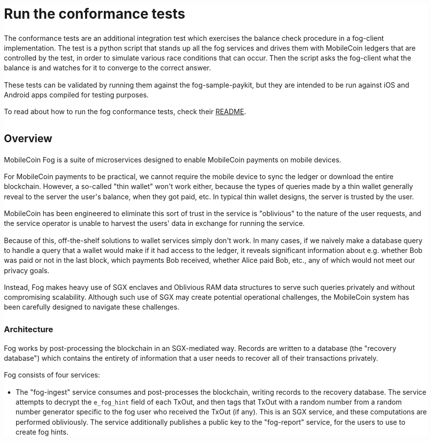 # Run the conformance tests

The conformance tests are an additional integration test which exercises the balance check procedure in a fog-client
implementation. The test is a python script that stands up all the fog services and drives them with MobileCoin ledgers
that are controlled by the test, in order to simulate various race conditions that can occur. Then the script asks the
fog-client what the balance is and watches for it to converge to the correct answer.

These tests can be validated by running them against the fog-sample-paykit, but they are intended to be run against
iOS and Android apps compiled for testing purposes.

To read about how to run the fog conformance tests, check their [README](../tools/fog-local-network).

## Overview

MobileCoin Fog is a suite of microservices designed to enable MobileCoin payments on mobile devices.

For MobileCoin payments to be practical, we cannot require the mobile device to
sync the ledger or download the entire blockchain. However, a so-called "thin wallet" won't
work either, because the types of queries made by a thin wallet generally reveal to the
server the user's balance, when they got paid, etc. In typical thin wallet designs, the
server is trusted by the user.

MobileCoin has been engineered to eliminate this sort of trust in the service is "oblivious"
to the nature of the user requests, and the service operator is unable to harvest the users'
data in exchange for running the service.

Because of this, off-the-shelf solutions to wallet services simply don't work. In many cases,
if we naively make a database query to handle a query that a wallet would make if it had access
to the ledger, it reveals significant information about e.g. whether Bob was paid or not in the
last block, which payments Bob received, whether Alice paid Bob, etc., any of which would not
meet our privacy goals.

Instead, Fog makes heavy use of SGX enclaves and Oblivious RAM data structures to serve such
queries privately and without compromising scalability. Although such use of SGX may create
potential operational challenges, the MobileCoin system has been carefully designed to
navigate these challenges.

### Architecture

Fog works by post-processing the blockchain in an SGX-mediated way. Records are written to a
database (the "recovery database") which contains the entirety of information that a user needs to
recover all of their transactions privately.

Fog consists of four services:

  * The "fog-ingest" service consumes and post-processes the blockchain, writing records to the
    recovery database. The service attempts to decrypt the `e_fog_hint` field of each TxOut,
    and then tags that TxOut with a random number from a random number generator specific to
    the fog user who received the TxOut (if any). This is an SGX service, and these computations
    are performed obliviously. The service additionally
    publishes a public key to the "fog-report" service, for the users to use to create fog hints.

